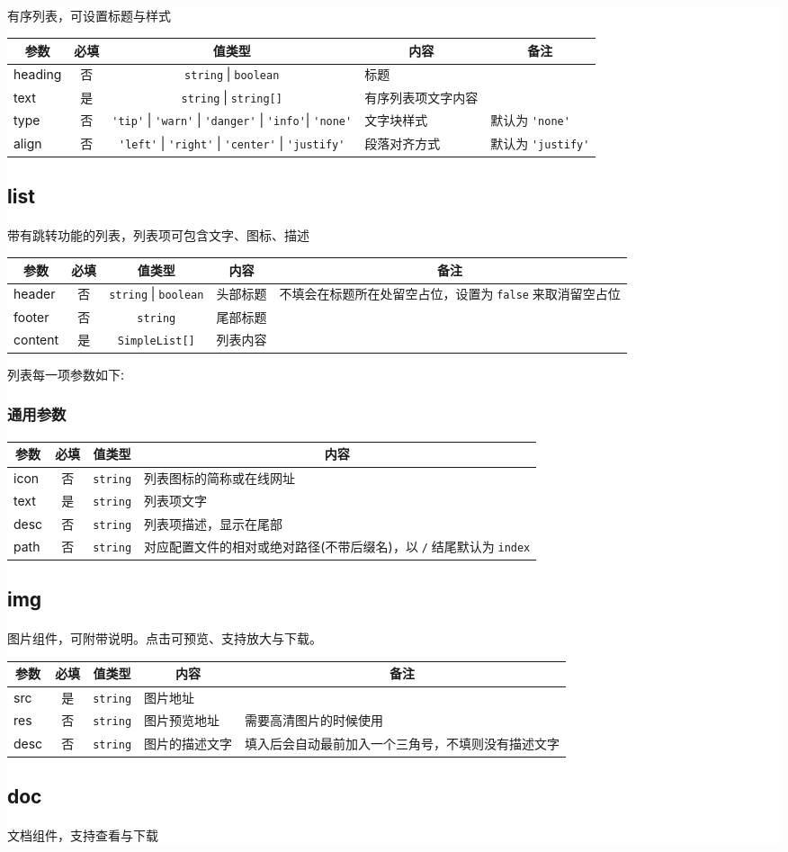 有序列表，可设置标题与样式

| 参数    | 必填 |                          值类型                          | 内容               | 备注               |
| ------- | :--: | :------------------------------------------------------: | ------------------ | ------------------ |
| heading |  否  |                  `string` \| `boolean`                   | 标题               |                    |
| text    |  是  |                  `string` \| `string[]`                  | 有序列表项文字内容 |                    |
| type    |  否  | `'tip'` \| `'warn'` \| `'danger'` \| `'info'`\| `'none'` | 文字块样式         | 默认为 `'none'`    |
| align   |  否  |    `'left'` \| `'right'` \| `'center'` \| `'justify'`    | 段落对齐方式       | 默认为 `'justify'` |

## list

带有跳转功能的列表，列表项可包含文字、图标、描述

| 参数    | 必填 |        值类型         | 内容     | 备注                                                      |
| ------- | :--: | :-------------------: | -------- | --------------------------------------------------------- |
| header  |  否  | `string` \| `boolean` | 头部标题 | 不填会在标题所在处留空占位，设置为 `false` 来取消留空占位 |
| footer  |  否  |       `string`        | 尾部标题 |                                                           |
| content |  是  |    `SimpleList[]`     | 列表内容 |                                                           |

列表每一项参数如下:

### 通用参数

| 参数 | 必填 |  值类型  | 内容                                                                |
| ---- | :--: | :------: | ------------------------------------------------------------------- |
| icon |  否  | `string` | 列表图标的简称或在线网址                                            |
| text |  是  | `string` | 列表项文字                                                          |
| desc |  否  | `string` | 列表项描述，显示在尾部                                              |
| path |  否  | `string` | 对应配置文件的相对或绝对路径(不带后缀名)，以 `/` 结尾默认为 `index` |

## img

图片组件，可附带说明。点击可预览、支持放大与下载。

| 参数 | 必填 |  值类型  | 内容           | 备注                                               |
| ---- | :--: | :------: | -------------- | -------------------------------------------------- |
| src  |  是  | `string` | 图片地址       |                                                    |
| res  |  否  | `string` | 图片预览地址   | 需要高清图片的时候使用                             |
| desc |  否  | `string` | 图片的描述文字 | 填入后会自动最前加入一个三角号，不填则没有描述文字 |

## doc

文档组件，支持查看与下载
